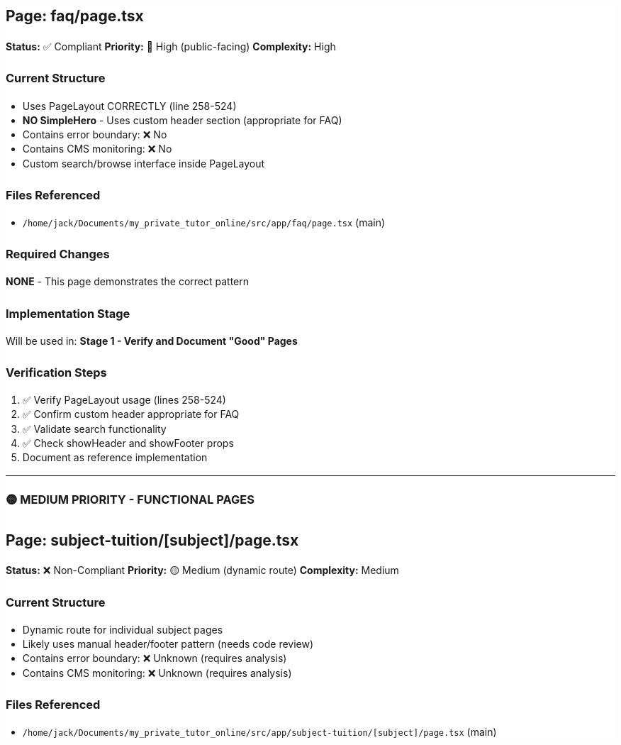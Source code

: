 
## Page: faq/page.tsx

**Status:** ✅ Compliant
**Priority:** 🔴 High (public-facing)
**Complexity:** High

### Current Structure
- Uses PageLayout CORRECTLY (line 258-524)
- **NO SimpleHero** - Uses custom header section (appropriate for FAQ)
- Contains error boundary: ❌ No
- Contains CMS monitoring: ❌ No
- Custom search/browse interface inside PageLayout

### Files Referenced
- `/home/jack/Documents/my_private_tutor_online/src/app/faq/page.tsx` (main)

### Required Changes
**NONE** - This page demonstrates the correct pattern

### Implementation Stage
Will be used in: **Stage 1 - Verify and Document "Good" Pages**

### Verification Steps
1. ✅ Verify PageLayout usage (lines 258-524)
2. ✅ Confirm custom header appropriate for FAQ
3. ✅ Validate search functionality
4. ✅ Check showHeader and showFooter props
5. Document as reference implementation

---

### 🟡 MEDIUM PRIORITY - FUNCTIONAL PAGES

## Page: subject-tuition/[subject]/page.tsx

**Status:** ❌ Non-Compliant
**Priority:** 🟡 Medium (dynamic route)
**Complexity:** Medium

### Current Structure
- Dynamic route for individual subject pages
- Likely uses manual header/footer pattern (needs code review)
- Contains error boundary: ❌ Unknown (requires analysis)
- Contains CMS monitoring: ❌ Unknown (requires analysis)

### Files Referenced
- `/home/jack/Documents/my_private_tutor_online/src/app/subject-tuition/[subject]/page.tsx` (main)
